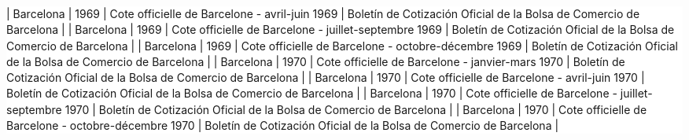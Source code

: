 | Barcelona  | 1969      | Cote officielle de Barcelone - avril-juin 1969                             | Boletín de Cotización Oficial de la Bolsa de Comercio de Barcelona                                                                                                                                                                                     |
| Barcelona  | 1969      | Cote officielle de Barcelone - juillet-septembre 1969                      | Boletín de Cotización Oficial de la Bolsa de Comercio de Barcelona                                                                                                                                                                                     |
| Barcelona  | 1969      | Cote officielle de Barcelone - octobre-décembre 1969                       | Boletín de Cotización Oficial de la Bolsa de Comercio de Barcelona                                                                                                                                                                                     |
| Barcelona  | 1970      | Cote officielle de Barcelone - janvier-mars 1970                           | Boletín de Cotización Oficial de la Bolsa de Comercio de Barcelona                                                                                                                                                                                     |
| Barcelona  | 1970      | Cote officielle de Barcelone - avril-juin 1970                             | Boletín de Cotización Oficial de la Bolsa de Comercio de Barcelona                                                                                                                                                                                     |
| Barcelona  | 1970      | Cote officielle de Barcelone - juillet-septembre 1970                      | Boletín de Cotización Oficial de la Bolsa de Comercio de Barcelona                                                                                                                                                                                     |
| Barcelona  | 1970      | Cote officielle de Barcelone - octobre-décembre 1970                       | Boletín de Cotización Oficial de la Bolsa de Comercio de Barcelona                                                                                                                                                                                     |
